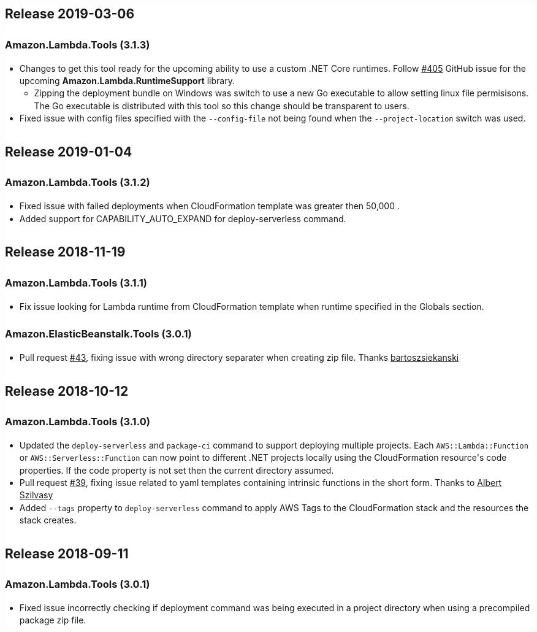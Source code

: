 ## Release 2019-03-06

### Amazon.Lambda.Tools (3.1.3)
* Changes to get this tool ready for the upcoming ability to use a custom .NET Core runtimes. 
Follow [#405](https://github.com/aws/aws-lambda-dotnet/issues/405) GitHub issue for the upcoming **Amazon.Lambda.RuntimeSupport** library.
    * Zipping the deployment bundle on Windows was switch to use a new Go executable to 
allow setting linux file permisisons. The Go executable is distributed with this tool so this change should be transparent to users.
* Fixed issue with config files specified with the `--config-file` not being found when the `--project-location` 
switch was used.

## Release 2019-01-04

### Amazon.Lambda.Tools (3.1.2)
* Fixed issue with failed deployments when CloudFormation template was greater then 50,000 .
* Added support for CAPABILITY_AUTO_EXPAND for deploy-serverless command.

## Release 2018-11-19

### Amazon.Lambda.Tools (3.1.1)
* Fix issue looking for Lambda runtime from CloudFormation template when runtime specified in the Globals section.
### Amazon.ElasticBeanstalk.Tools (3.0.1)
* Pull request [#43](https://github.com/aws/aws-extensions-for-dotnet-cli/pull/43), fixing issue with wrong directory separater when creating zip file. Thanks [bartoszsiekanski](https://github.com/bartoszsiekanski)

## Release 2018-10-12

### Amazon.Lambda.Tools (3.1.0)
* Updated the `deploy-serverless` and `package-ci` command to support deploying multiple projects.
Each `AWS::Lambda::Function` or `AWS::Serverless::Function` can now point to different .NET projects locally using the CloudFormation resource's code properties. 
If the code property is not set then the current directory assumed.
* Pull request [#39](https://github.com/aws/aws-extensions-for-dotnet-cli/pull/39), fixing issue related to yaml templates containing intrinsic functions in the short form. Thanks to [Albert Szilvasy](https://github.com/szilvaa)
* Added `--tags` property to `deploy-serverless` command to apply AWS Tags to the CloudFormation stack and the resources the stack creates.

## Release 2018-09-11

### Amazon.Lambda.Tools (3.0.1)
* Fixed issue incorrectly checking if deployment command was being executed in a project directory when using a precompiled package zip file.
